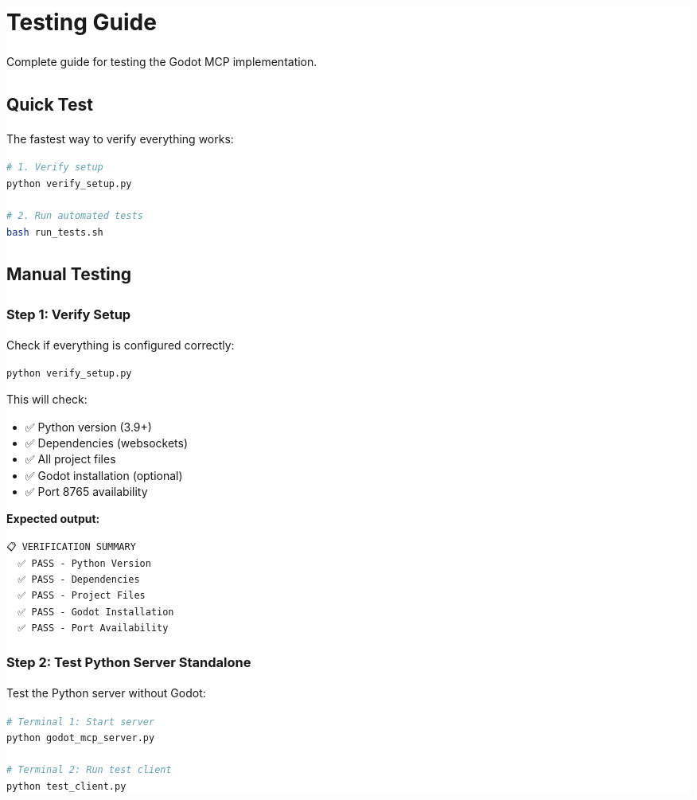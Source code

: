 # Testing Guide

Complete guide for testing the Godot MCP implementation.

## Quick Test

The fastest way to verify everything works:

```bash
# 1. Verify setup
python verify_setup.py

# 2. Run automated tests
bash run_tests.sh
```

## Manual Testing

### Step 1: Verify Setup

Check if everything is configured correctly:

```bash
python verify_setup.py
```

This will check:
- ✅ Python version (3.9+)
- ✅ Dependencies (websockets)
- ✅ All project files
- ✅ Godot installation (optional)
- ✅ Port 8765 availability

**Expected output:**
```
📋 VERIFICATION SUMMARY
  ✅ PASS - Python Version
  ✅ PASS - Dependencies
  ✅ PASS - Project Files
  ✅ PASS - Godot Installation
  ✅ PASS - Port Availability
```

### Step 2: Test Python Server Standalone

Test the Python server without Godot:

```bash
# Terminal 1: Start server
python godot_mcp_server.py

# Terminal 2: Run test client
python test_client.py
```
